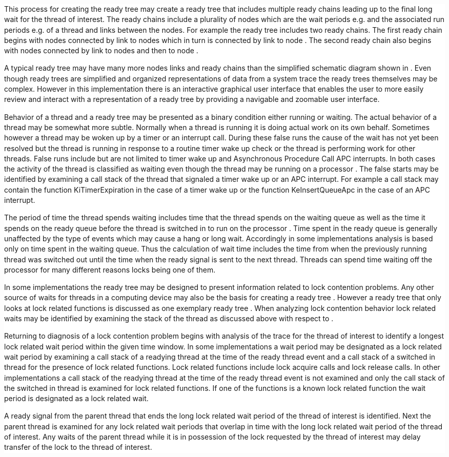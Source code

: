 This process for creating the ready tree may create a ready tree that includes multiple ready chains leading up to the final long wait for the thread of interest. The ready chains include a plurality of nodes which are the wait periods e.g. and the associated run periods e.g. of a thread and links between the nodes. For example the ready tree includes two ready chains. The first ready chain begins with nodes connected by link to nodes which in turn is connected by link to node . The second ready chain also begins with nodes connected by link to nodes and then to node .

A typical ready tree may have many more nodes links and ready chains than the simplified schematic diagram shown in . Even though ready trees are simplified and organized representations of data from a system trace the ready trees themselves may be complex. However in this implementation there is an interactive graphical user interface that enables the user to more easily review and interact with a representation of a ready tree by providing a navigable and zoomable user interface.

Behavior of a thread and a ready tree may be presented as a binary condition either running or waiting. The actual behavior of a thread may be somewhat more subtle. Normally when a thread is running it is doing actual work on its own behalf. Sometimes however a thread may be woken up by a timer or an interrupt call. During these false runs the cause of the wait has not yet been resolved but the thread is running in response to a routine timer wake up check or the thread is performing work for other threads. False runs include but are not limited to timer wake up and Asynchronous Procedure Call APC interrupts. In both cases the activity of the thread is classified as waiting even though the thread may be running on a processor . The false starts may be identified by examining a call stack of the thread that signaled a timer wake up or an APC interrupt. For example a call stack may contain the function KiTimerExpiration in the case of a timer wake up or the function KeInsertQueueApc in the case of an APC interrupt.

The period of time the thread spends waiting includes time that the thread spends on the waiting queue as well as the time it spends on the ready queue before the thread is switched in to run on the processor . Time spent in the ready queue is generally unaffected by the type of events which may cause a hang or long wait. Accordingly in some implementations analysis is based only on time spent in the waiting queue. Thus the calculation of wait time includes the time from when the previously running thread was switched out until the time when the ready signal is sent to the next thread. Threads can spend time waiting off the processor for many different reasons locks being one of them.

In some implementations the ready tree may be designed to present information related to lock contention problems. Any other source of waits for threads in a computing device may also be the basis for creating a ready tree . However a ready tree that only looks at lock related functions is discussed as one exemplary ready tree . When analyzing lock contention behavior lock related waits may be identified by examining the stack of the thread as discussed above with respect to .

Returning to diagnosis of a lock contention problem begins with analysis of the trace for the thread of interest to identify a longest lock related wait period within the given time window. In some implementations a wait period may be designated as a lock related wait period by examining a call stack of a readying thread at the time of the ready thread event and a call stack of a switched in thread for the presence of lock related functions. Lock related functions include lock acquire calls and lock release calls. In other implementations a call stack of the readying thread at the time of the ready thread event is not examined and only the call stack of the switched in thread is examined for lock related functions. If one of the functions is a known lock related function the wait period is designated as a lock related wait.

A ready signal from the parent thread that ends the long lock related wait period of the thread of interest is identified. Next the parent thread is examined for any lock related wait periods that overlap in time with the long lock related wait period of the thread of interest. Any waits of the parent thread while it is in possession of the lock requested by the thread of interest may delay transfer of the lock to the thread of interest.
